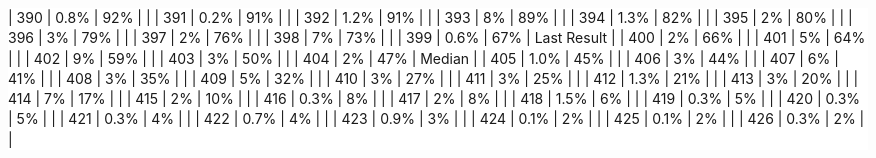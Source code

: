 | 390 | 0.8% | 92% |  |
| 391 | 0.2% | 91% |  |
| 392 | 1.2% | 91% |  |
| 393 | 8% | 89% |  |
| 394 | 1.3% | 82% |  |
| 395 | 2% | 80% |  |
| 396 | 3% | 79% |  |
| 397 | 2% | 76% |  |
| 398 | 7% | 73% |  |
| 399 | 0.6% | 67% | Last Result |
| 400 | 2% | 66% |  |
| 401 | 5% | 64% |  |
| 402 | 9% | 59% |  |
| 403 | 3% | 50% |  |
| 404 | 2% | 47% | Median |
| 405 | 1.0% | 45% |  |
| 406 | 3% | 44% |  |
| 407 | 6% | 41% |  |
| 408 | 3% | 35% |  |
| 409 | 5% | 32% |  |
| 410 | 3% | 27% |  |
| 411 | 3% | 25% |  |
| 412 | 1.3% | 21% |  |
| 413 | 3% | 20% |  |
| 414 | 7% | 17% |  |
| 415 | 2% | 10% |  |
| 416 | 0.3% | 8% |  |
| 417 | 2% | 8% |  |
| 418 | 1.5% | 6% |  |
| 419 | 0.3% | 5% |  |
| 420 | 0.3% | 5% |  |
| 421 | 0.3% | 4% |  |
| 422 | 0.7% | 4% |  |
| 423 | 0.9% | 3% |  |
| 424 | 0.1% | 2% |  |
| 425 | 0.1% | 2% |  |
| 426 | 0.3% | 2% |  |